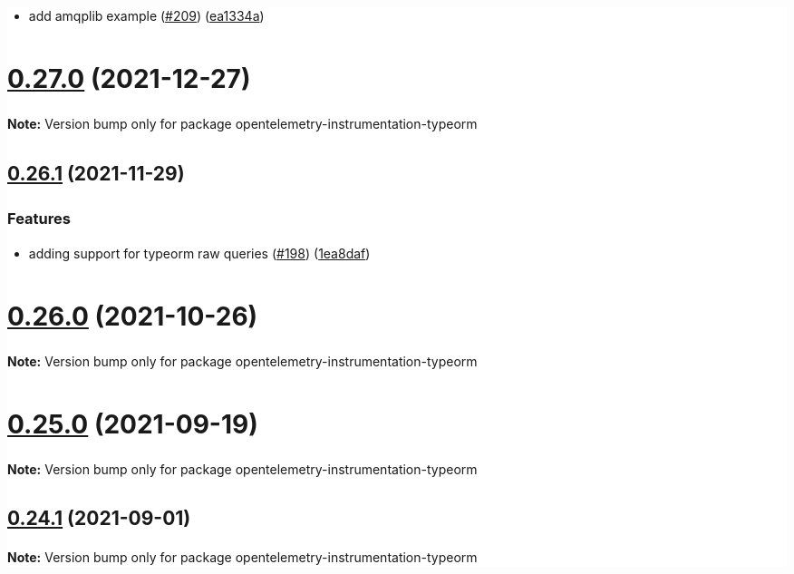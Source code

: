 * add amqplib example ([#209](https://github.com/aspecto-io/opentelemetry-ext-js/issues/209)) ([ea1334a](https://github.com/aspecto-io/opentelemetry-ext-js/commit/ea1334a0c812d20ae0e3d9d9c5e8163b5b268ed3))





# [0.27.0](https://github.com/aspecto-io/opentelemetry-ext-js/compare/opentelemetry-instrumentation-typeorm@0.26.1...opentelemetry-instrumentation-typeorm@0.27.0) (2021-12-27)

**Note:** Version bump only for package opentelemetry-instrumentation-typeorm





## [0.26.1](https://github.com/aspecto-io/opentelemetry-ext-js/compare/opentelemetry-instrumentation-typeorm@0.26.0...opentelemetry-instrumentation-typeorm@0.26.1) (2021-11-29)


### Features

* adding support for typeorm raw queries ([#198](https://github.com/aspecto-io/opentelemetry-ext-js/issues/198)) ([1ea8daf](https://github.com/aspecto-io/opentelemetry-ext-js/commit/1ea8daf9d7f2fa94fcb8afd84be1c62728487a05))





# [0.26.0](https://github.com/aspecto-io/opentelemetry-ext-js/compare/opentelemetry-instrumentation-typeorm@0.25.0...opentelemetry-instrumentation-typeorm@0.26.0) (2021-10-26)

**Note:** Version bump only for package opentelemetry-instrumentation-typeorm





# [0.25.0](https://github.com/aspecto-io/opentelemetry-ext-js/compare/opentelemetry-instrumentation-typeorm@0.24.1...opentelemetry-instrumentation-typeorm@0.25.0) (2021-09-19)

**Note:** Version bump only for package opentelemetry-instrumentation-typeorm





## [0.24.1](https://github.com/aspecto-io/opentelemetry-ext-js/compare/opentelemetry-instrumentation-typeorm@0.24.0...opentelemetry-instrumentation-typeorm@0.24.1) (2021-09-01)

**Note:** Version bump only for package opentelemetry-instrumentation-typeorm
